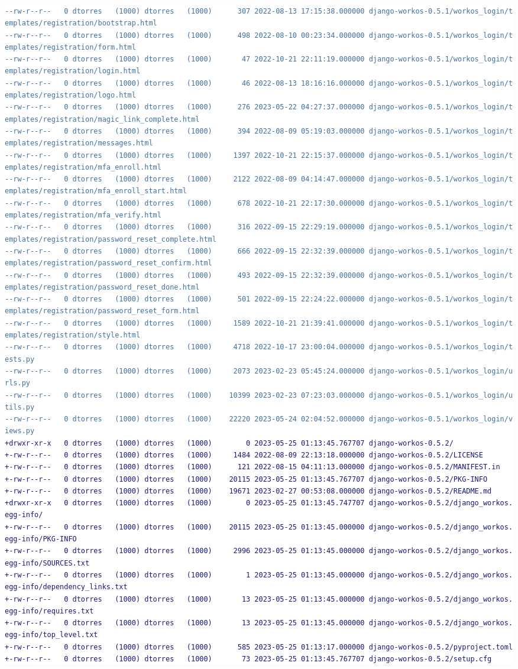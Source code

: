 ```diff
--rw-r--r--   0 dtorres   (1000) dtorres   (1000)      307 2022-08-13 17:15:38.000000 django-workos-0.5.1/workos_login/templates/registration/bootstrap.html
--rw-r--r--   0 dtorres   (1000) dtorres   (1000)      498 2022-08-10 00:23:34.000000 django-workos-0.5.1/workos_login/templates/registration/form.html
--rw-r--r--   0 dtorres   (1000) dtorres   (1000)       47 2022-10-21 22:11:19.000000 django-workos-0.5.1/workos_login/templates/registration/login.html
--rw-r--r--   0 dtorres   (1000) dtorres   (1000)       46 2022-08-13 18:16:16.000000 django-workos-0.5.1/workos_login/templates/registration/logo.html
--rw-r--r--   0 dtorres   (1000) dtorres   (1000)      276 2023-05-22 04:27:37.000000 django-workos-0.5.1/workos_login/templates/registration/magic_link_complete.html
--rw-r--r--   0 dtorres   (1000) dtorres   (1000)      394 2022-08-09 05:19:03.000000 django-workos-0.5.1/workos_login/templates/registration/messages.html
--rw-r--r--   0 dtorres   (1000) dtorres   (1000)     1397 2022-10-21 22:15:37.000000 django-workos-0.5.1/workos_login/templates/registration/mfa_enroll.html
--rw-r--r--   0 dtorres   (1000) dtorres   (1000)     2122 2022-08-09 04:14:47.000000 django-workos-0.5.1/workos_login/templates/registration/mfa_enroll_start.html
--rw-r--r--   0 dtorres   (1000) dtorres   (1000)      678 2022-10-21 22:17:30.000000 django-workos-0.5.1/workos_login/templates/registration/mfa_verify.html
--rw-r--r--   0 dtorres   (1000) dtorres   (1000)      316 2022-09-15 22:29:19.000000 django-workos-0.5.1/workos_login/templates/registration/password_reset_complete.html
--rw-r--r--   0 dtorres   (1000) dtorres   (1000)      666 2022-09-15 22:32:39.000000 django-workos-0.5.1/workos_login/templates/registration/password_reset_confirm.html
--rw-r--r--   0 dtorres   (1000) dtorres   (1000)      493 2022-09-15 22:32:39.000000 django-workos-0.5.1/workos_login/templates/registration/password_reset_done.html
--rw-r--r--   0 dtorres   (1000) dtorres   (1000)      501 2022-09-15 22:24:22.000000 django-workos-0.5.1/workos_login/templates/registration/password_reset_form.html
--rw-r--r--   0 dtorres   (1000) dtorres   (1000)     1589 2022-10-21 21:39:41.000000 django-workos-0.5.1/workos_login/templates/registration/style.html
--rw-r--r--   0 dtorres   (1000) dtorres   (1000)     4718 2022-10-17 23:00:04.000000 django-workos-0.5.1/workos_login/tests.py
--rw-r--r--   0 dtorres   (1000) dtorres   (1000)     2073 2023-02-23 05:45:24.000000 django-workos-0.5.1/workos_login/urls.py
--rw-r--r--   0 dtorres   (1000) dtorres   (1000)    10399 2023-02-23 07:23:03.000000 django-workos-0.5.1/workos_login/utils.py
--rw-r--r--   0 dtorres   (1000) dtorres   (1000)    22220 2023-05-24 02:04:52.000000 django-workos-0.5.1/workos_login/views.py
+drwxr-xr-x   0 dtorres   (1000) dtorres   (1000)        0 2023-05-25 01:13:45.767707 django-workos-0.5.2/
+-rw-r--r--   0 dtorres   (1000) dtorres   (1000)     1484 2022-08-09 22:13:18.000000 django-workos-0.5.2/LICENSE
+-rw-r--r--   0 dtorres   (1000) dtorres   (1000)      121 2022-08-15 04:11:13.000000 django-workos-0.5.2/MANIFEST.in
+-rw-r--r--   0 dtorres   (1000) dtorres   (1000)    20115 2023-05-25 01:13:45.767707 django-workos-0.5.2/PKG-INFO
+-rw-r--r--   0 dtorres   (1000) dtorres   (1000)    19671 2023-02-27 00:53:08.000000 django-workos-0.5.2/README.md
+drwxr-xr-x   0 dtorres   (1000) dtorres   (1000)        0 2023-05-25 01:13:45.747707 django-workos-0.5.2/django_workos.egg-info/
+-rw-r--r--   0 dtorres   (1000) dtorres   (1000)    20115 2023-05-25 01:13:45.000000 django-workos-0.5.2/django_workos.egg-info/PKG-INFO
+-rw-r--r--   0 dtorres   (1000) dtorres   (1000)     2996 2023-05-25 01:13:45.000000 django-workos-0.5.2/django_workos.egg-info/SOURCES.txt
+-rw-r--r--   0 dtorres   (1000) dtorres   (1000)        1 2023-05-25 01:13:45.000000 django-workos-0.5.2/django_workos.egg-info/dependency_links.txt
+-rw-r--r--   0 dtorres   (1000) dtorres   (1000)       13 2023-05-25 01:13:45.000000 django-workos-0.5.2/django_workos.egg-info/requires.txt
+-rw-r--r--   0 dtorres   (1000) dtorres   (1000)       13 2023-05-25 01:13:45.000000 django-workos-0.5.2/django_workos.egg-info/top_level.txt
+-rw-r--r--   0 dtorres   (1000) dtorres   (1000)      585 2023-05-25 01:13:17.000000 django-workos-0.5.2/pyproject.toml
+-rw-r--r--   0 dtorres   (1000) dtorres   (1000)       73 2023-05-25 01:13:45.767707 django-workos-0.5.2/setup.cfg
```